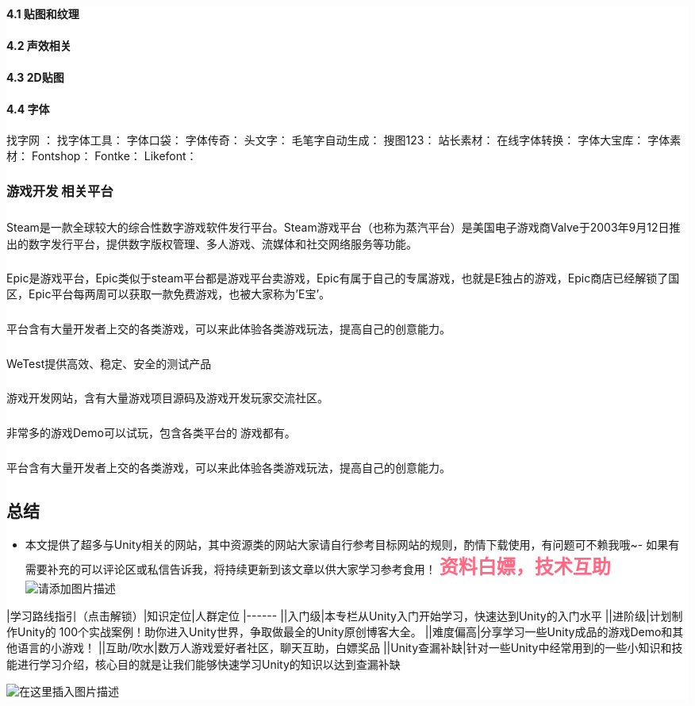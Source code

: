 #### 4.1 贴图和纹理

                             

#### 4.2 声效相关

            

#### 4.3 2D贴图

          

#### 4.4 字体

找字网 ： 找字体工具：  字体口袋：  字体传奇：  头文字： 毛笔字自动生成： 搜图123：  站长素材：  在线字体转换： 字体大宝库： 字体素材： Fontshop： Fontke： Likefont：

### 游戏开发 相关平台

##### 

Steam是一款全球较大的综合性数字游戏软件发行平台。Steam游戏平台（也称为蒸汽平台）是美国电子游戏商Valve于2003年9月12日推出的数字发行平台，提供数字版权管理、多人游戏、流媒体和社交网络服务等功能。

##### 

Epic是游戏平台，Epic类似于steam平台都是游戏平台卖游戏，Epic有属于自己的专属游戏，也就是E独占的游戏，Epic商店已经解锁了国区，Epic平台每两周可以获取一款免费游戏，也被大家称为’E宝’。

##### 

平台含有大量开发者上交的各类游戏，可以来此体验各类游戏玩法，提高自己的创意能力。

##### 

WeTest提供高效、稳定、安全的测试产品

##### 

游戏开发网站，含有大量游戏项目源码及游戏开发玩家交流社区。

##### 

非常多的游戏Demo可以试玩，包含各类平台的 游戏都有。

##### 

平台含有大量开发者上交的各类游戏，可以来此体验各类游戏玩法，提高自己的创意能力。

## 总结
- 本文提供了超多与Unity相关的网站，其中资源类的网站大家请自行参考目标网站的规则，酌情下载使用，有问题可不赖我哦~- 如果有需要补充的可以评论区或私信告诉我，将持续更新到该文章以供大家学习参考食用！
<font color="#ff6984" size="5"> **资料白嫖，技术互助**</font> <img src="https://img-blog.csdnimg.cn/01e7ec91f0984ce4a166bf72cb52bea5.gif" alt="请添加图片描述">

|学习路线指引（点击解锁）|知识定位|人群定位
|------
||入门级|本专栏从Unity入门开始学习，快速达到Unity的入门水平
||进阶级|计划制作Unity的 100个实战案例！助你进入Unity世界，争取做最全的Unity原创博客大全。
||难度偏高|分享学习一些Unity成品的游戏Demo和其他语言的小游戏！
||互助/吹水|数万人游戏爱好者社区，聊天互助，白嫖奖品
||Unity查漏补缺|针对一些Unity中经常用到的一些小知识和技能进行学习介绍，核心目的就是让我们能够快速学习Unity的知识以达到查漏补缺

<img src="https://img-blog.csdnimg.cn/20210613033645219.gif#pic_center" alt="在这里插入图片描述">
